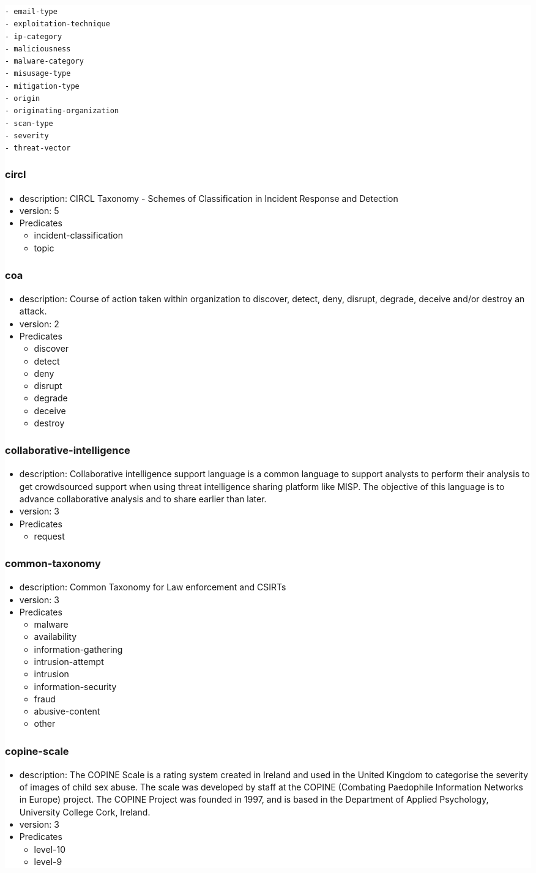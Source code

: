     - email-type
    - exploitation-technique
    - ip-category
    - maliciousness
    - malware-category
    - misusage-type
    - mitigation-type
    - origin
    - originating-organization
    - scan-type
    - severity
    - threat-vector
### circl
- description: CIRCL Taxonomy - Schemes of Classification in Incident Response and Detection
- version: 5
- Predicates
    - incident-classification
    - topic
### coa
- description: Course of action taken within organization to discover, detect, deny, disrupt, degrade, deceive and/or destroy an attack.
- version: 2
- Predicates
    - discover
    - detect
    - deny
    - disrupt
    - degrade
    - deceive
    - destroy
### collaborative-intelligence
- description: Collaborative intelligence support language is a common language to support analysts to perform their analysis to get crowdsourced support when using threat intelligence sharing platform like MISP. The objective of this language is to advance collaborative analysis and to share earlier than later.
- version: 3
- Predicates
    - request
### common-taxonomy
- description: Common Taxonomy for Law enforcement and CSIRTs
- version: 3
- Predicates
    - malware
    - availability
    - information-gathering
    - intrusion-attempt
    - intrusion
    - information-security
    - fraud
    - abusive-content
    - other
### copine-scale
- description: The COPINE Scale is a rating system created in Ireland and used in the United Kingdom to categorise the severity of images of child sex abuse. The scale was developed by staff at the COPINE (Combating Paedophile Information Networks in Europe) project. The COPINE Project was founded in 1997, and is based in the Department of Applied Psychology, University College Cork, Ireland.
- version: 3
- Predicates
    - level-10
    - level-9